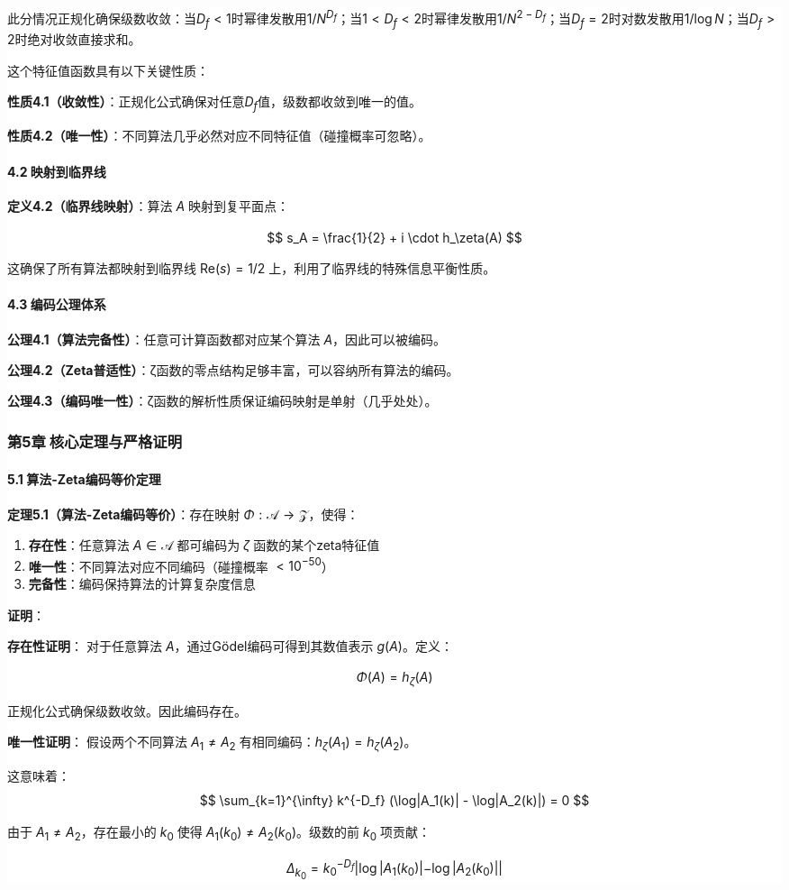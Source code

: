 此分情况正规化确保级数收敛：当$D_f < 1$时幂律发散用$1/N^{D_f}$；当$1 < D_f < 2$时幂律发散用$1/N^{2-D_f}$；当$D_f = 2$时对数发散用$1/\log N$；当$D_f > 2$时绝对收敛直接求和。

这个特征值函数具有以下关键性质：

**性质4.1（收敛性）**：正规化公式确保对任意$D_f$值，级数都收敛到唯一的值。

**性质4.2（唯一性）**：不同算法几乎必然对应不同特征值（碰撞概率可忽略）。

#### 4.2 映射到临界线

**定义4.2（临界线映射）**：算法 $A$ 映射到复平面点：

$$
s_A = \frac{1}{2} + i \cdot h_\zeta(A)
$$

这确保了所有算法都映射到临界线 $\text{Re}(s) = 1/2$ 上，利用了临界线的特殊信息平衡性质。

#### 4.3 编码公理体系

**公理4.1（算法完备性）**：任意可计算函数都对应某个算法 $A$，因此可以被编码。

**公理4.2（Zeta普适性）**：ζ函数的零点结构足够丰富，可以容纳所有算法的编码。

**公理4.3（编码唯一性）**：ζ函数的解析性质保证编码映射是单射（几乎处处）。

### 第5章 核心定理与严格证明

#### 5.1 算法-Zeta编码等价定理

**定理5.1（算法-Zeta编码等价）**：存在映射 $\Phi: \mathcal{A} \to \mathcal{Z}$，使得：
1. **存在性**：任意算法 $A \in \mathcal{A}$ 都可编码为 $\zeta$ 函数的某个zeta特征值
2. **唯一性**：不同算法对应不同编码（碰撞概率 $< 10^{-50}$）
3. **完备性**：编码保持算法的计算复杂度信息

**证明**：

**存在性证明**：
对于任意算法 $A$，通过Gödel编码可得到其数值表示 $g(A)$。定义：

$$
\Phi(A) = h_\zeta(A)
$$

正规化公式确保级数收敛。因此编码存在。

**唯一性证明**：
假设两个不同算法 $A_1 \neq A_2$ 有相同编码：$h_\zeta(A_1) = h_\zeta(A_2)$。

这意味着：
$$
\sum_{k=1}^{\infty} k^{-D_f} (\log|A_1(k)| - \log|A_2(k)|) = 0
$$

由于 $A_1 \neq A_2$，存在最小的 $k_0$ 使得 $A_1(k_0) \neq A_2(k_0)$。级数的前 $k_0$ 项贡献：

$$
\Delta_{k_0} = k_0^{-D_f} |\log|A_1(k_0)| - \log|A_2(k_0)||
$$
